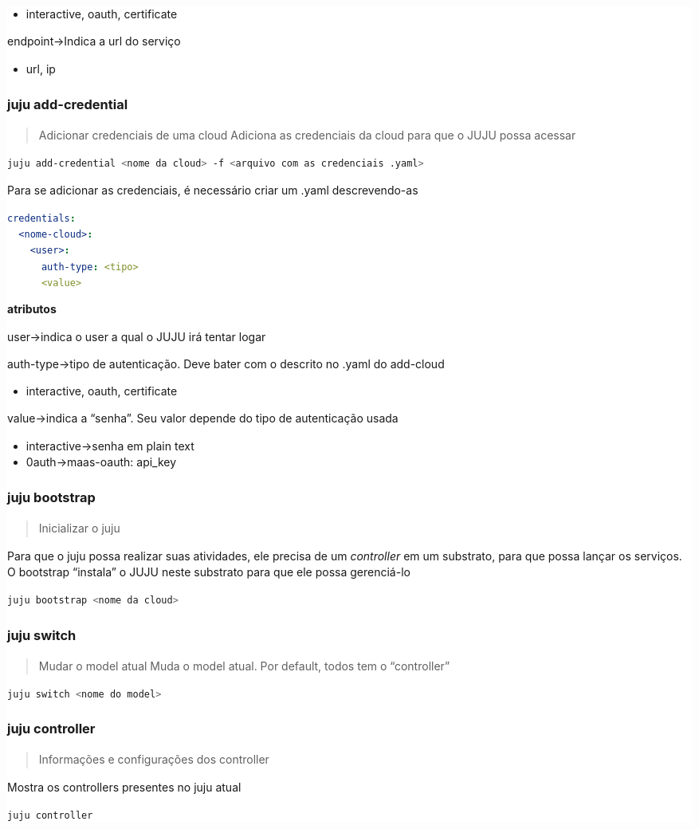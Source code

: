 - interactive, oauth, certificate

endpoint→Indica a url do serviço

- url, ip

### juju add-credential
> Adicionar credenciais de uma cloud
Adiciona as credenciais da cloud para que o JUJU possa acessar
```bash
juju add-credential <nome da cloud> -f <arquivo com as credenciais .yaml>
```
Para se adicionar as credenciais, é necessário criar um .yaml descrevendo-as
```yaml
credentials:
  <nome-cloud>:
    <user>:
      auth-type: <tipo>
      <value>
```
**atributos**

user→indica o user a qual o JUJU irá tentar logar

auth-type→tipo de autenticação. Deve bater com o descrito no .yaml do add-cloud

- interactive, oauth, certificate

value→indica a “senha”. Seu valor depende do tipo de autenticação usada

- interactive→senha em plain text
- 0auth→maas-oauth: api_key

### juju bootstrap
> Inicializar o juju

Para que o juju possa realizar suas atividades, ele precisa de um *controller* em um substrato, para que possa lançar os serviços.
O bootstrap “instala” o JUJU neste substrato para que ele possa gerenciá-lo
```sh
juju bootstrap <nome da cloud>
```

### juju switch
> Mudar o model atual
Muda o model atual. Por default, todos tem o “controller”
```sh
juju switch <nome do model>
```

### juju controller
> Informações e configurações dos controller

Mostra os controllers presentes no juju atual
```sh
juju controller
```
